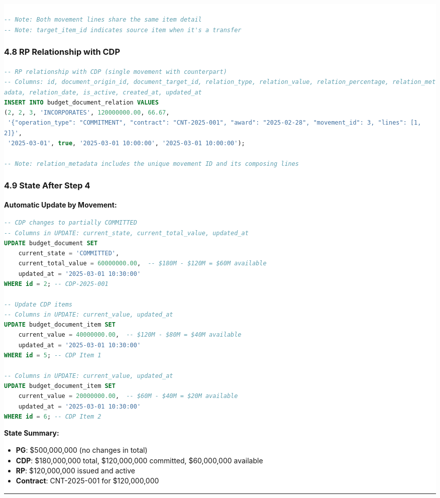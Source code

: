```sql

-- Note: Both movement lines share the same item detail
-- Note: target_item_id indicates source item when it's a transfer
```

### 4.8 RP Relationship with CDP

```sql
-- RP relationship with CDP (single movement with counterpart)
-- Columns: id, document_origin_id, document_target_id, relation_type, relation_value, relation_percentage, relation_metadata, relation_date, is_active, created_at, updated_at
INSERT INTO budget_document_relation VALUES 
(2, 2, 3, 'INCORPORATES', 120000000.00, 66.67, 
 '{"operation_type": "COMMITMENT", "contract": "CNT-2025-001", "award": "2025-02-28", "movement_id": 3, "lines": [1, 2]}', 
 '2025-03-01', true, '2025-03-01 10:00:00', '2025-03-01 10:00:00');
 
-- Note: relation_metadata includes the unique movement ID and its composing lines
```

### 4.9 State After Step 4

**Automatic Update by Movement:**
```sql
-- CDP changes to partially COMMITTED
-- Columns in UPDATE: current_state, current_total_value, updated_at
UPDATE budget_document SET 
    current_state = 'COMMITTED',
    current_total_value = 60000000.00,  -- $180M - $120M = $60M available
    updated_at = '2025-03-01 10:30:00'
WHERE id = 2; -- CDP-2025-001

-- Update CDP items
-- Columns in UPDATE: current_value, updated_at
UPDATE budget_document_item SET 
    current_value = 40000000.00,  -- $120M - $80M = $40M available
    updated_at = '2025-03-01 10:30:00'
WHERE id = 5; -- CDP Item 1

-- Columns in UPDATE: current_value, updated_at
UPDATE budget_document_item SET 
    current_value = 20000000.00,  -- $60M - $40M = $20M available
    updated_at = '2025-03-01 10:30:00'
WHERE id = 6; -- CDP Item 2
```

**State Summary:**
- **PG**: $500,000,000 (no changes in total)
- **CDP**: $180,000,000 total, $120,000,000 committed, $60,000,000 available
- **RP**: $120,000,000 issued and active
- **Contract**: CNT-2025-001 for $120,000,000

---
